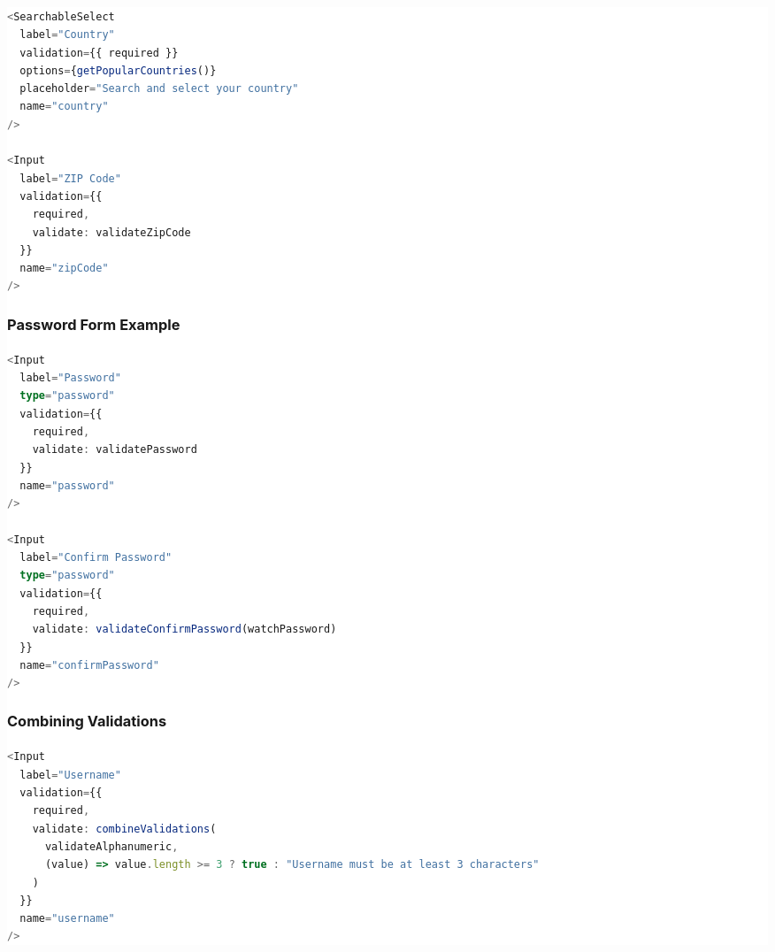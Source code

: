 ```typescript
<SearchableSelect
  label="Country"
  validation={{ required }}
  options={getPopularCountries()}
  placeholder="Search and select your country"
  name="country"
/>

<Input
  label="ZIP Code"
  validation={{
    required,
    validate: validateZipCode
  }}
  name="zipCode"
/>
```

### Password Form Example

```typescript
<Input
  label="Password"
  type="password"
  validation={{
    required,
    validate: validatePassword
  }}
  name="password"
/>

<Input
  label="Confirm Password"
  type="password"
  validation={{
    required,
    validate: validateConfirmPassword(watchPassword)
  }}
  name="confirmPassword"
/>
```

### Combining Validations

```typescript
<Input
  label="Username"
  validation={{
    required,
    validate: combineValidations(
      validateAlphanumeric,
      (value) => value.length >= 3 ? true : "Username must be at least 3 characters"
    )
  }}
  name="username"
/>
```
